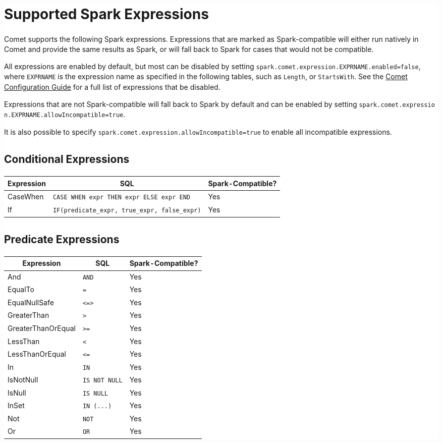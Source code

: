 

# Supported Spark Expressions

Comet supports the following Spark expressions. Expressions that are marked as Spark-compatible will either run
natively in Comet and provide the same results as Spark, or will fall back to Spark for cases that would not
be compatible.

All expressions are enabled by default, but most can be disabled by setting
`spark.comet.expression.EXPRNAME.enabled=false`, where `EXPRNAME` is the expression name as specified in
the following tables, such as `Length`, or `StartsWith`. See the [Comet Configuration Guide] for a full list
of expressions that be disabled.

Expressions that are not Spark-compatible will fall back to Spark by default and can be enabled by setting
`spark.comet.expression.EXPRNAME.allowIncompatible=true`.

It is also possible to specify `spark.comet.expression.allowIncompatible=true` to enable all
incompatible expressions.

## Conditional Expressions

| Expression | SQL                                         | Spark-Compatible? |
| ---------- | ------------------------------------------- | ----------------- |
| CaseWhen   | `CASE WHEN expr THEN expr ELSE expr END`    | Yes               |
| If         | `IF(predicate_expr, true_expr, false_expr)` | Yes               |

## Predicate Expressions

| Expression         | SQL           | Spark-Compatible? |
| ------------------ | ------------- | ----------------- |
| And                | `AND`         | Yes               |
| EqualTo            | `=`           | Yes               |
| EqualNullSafe      | `<=>`         | Yes               |
| GreaterThan        | `>`           | Yes               |
| GreaterThanOrEqual | `>=`          | Yes               |
| LessThan           | `<`           | Yes               |
| LessThanOrEqual    | `<=`          | Yes               |
| In                 | `IN`          | Yes               |
| IsNotNull          | `IS NOT NULL` | Yes               |
| IsNull             | `IS NULL`     | Yes               |
| InSet              | `IN (...)`    | Yes               |
| Not                | `NOT`         | Yes               |
| Or                 | `OR`          | Yes               |


[Comet Configuration Guide]: configs.md
[Comet Compatibility Guide]: compatibility.md